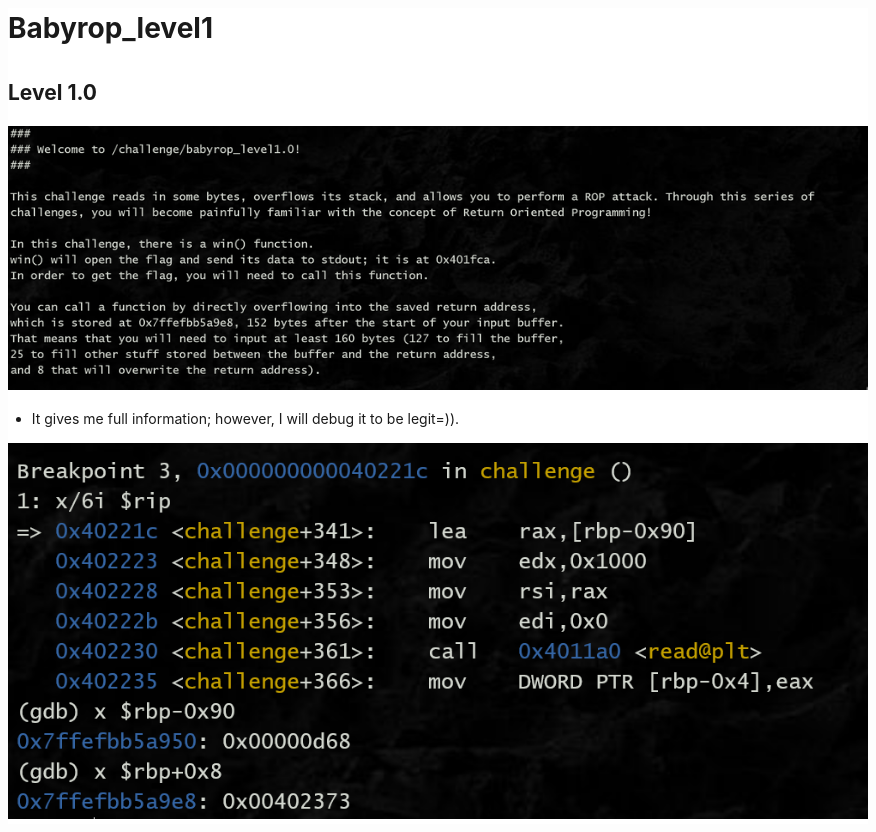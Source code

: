 # Babyrop_level1

## Level 1.0

![image](img/level1/1_1_question.png)

- It gives me full information; however, I will debug it to be legit=)).

![image](img/level1/1_2_challenge.png)

